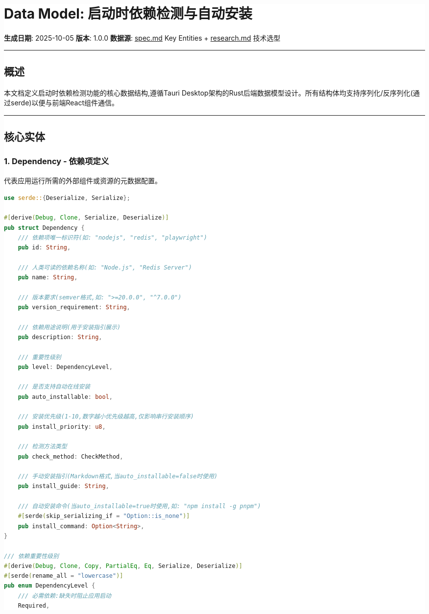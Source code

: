 # Data Model: 启动时依赖检测与自动安装

**生成日期**: 2025-10-05
**版本**: 1.0.0
**数据源**: [spec.md](./spec.md) Key Entities + [research.md](./research.md) 技术选型

---

## 概述

本文档定义启动时依赖检测功能的核心数据结构,遵循Tauri Desktop架构的Rust后端数据模型设计。所有结构体均支持序列化/反序列化(通过serde)以便与前端React组件通信。

---

## 核心实体

### 1. Dependency - 依赖项定义

代表应用运行所需的外部组件或资源的元数据配置。

```rust
use serde::{Deserialize, Serialize};

#[derive(Debug, Clone, Serialize, Deserialize)]
pub struct Dependency {
    /// 依赖项唯一标识符(如: "nodejs", "redis", "playwright")
    pub id: String,

    /// 人类可读的依赖名称(如: "Node.js", "Redis Server")
    pub name: String,

    /// 版本要求(semver格式,如: ">=20.0.0", "^7.0.0")
    pub version_requirement: String,

    /// 依赖用途说明(用于安装指引展示)
    pub description: String,

    /// 重要性级别
    pub level: DependencyLevel,

    /// 是否支持自动在线安装
    pub auto_installable: bool,

    /// 安装优先级(1-10,数字越小优先级越高,仅影响串行安装顺序)
    pub install_priority: u8,

    /// 检测方法类型
    pub check_method: CheckMethod,

    /// 手动安装指引(Markdown格式,当auto_installable=false时使用)
    pub install_guide: String,

    /// 自动安装命令(当auto_installable=true时使用,如: "npm install -g pnpm")
    #[serde(skip_serializing_if = "Option::is_none")]
    pub install_command: Option<String>,
}

/// 依赖重要性级别
#[derive(Debug, Clone, Copy, PartialEq, Eq, Serialize, Deserialize)]
#[serde(rename_all = "lowercase")]
pub enum DependencyLevel {
    /// 必需依赖:缺失时阻止应用启动
    Required,
```